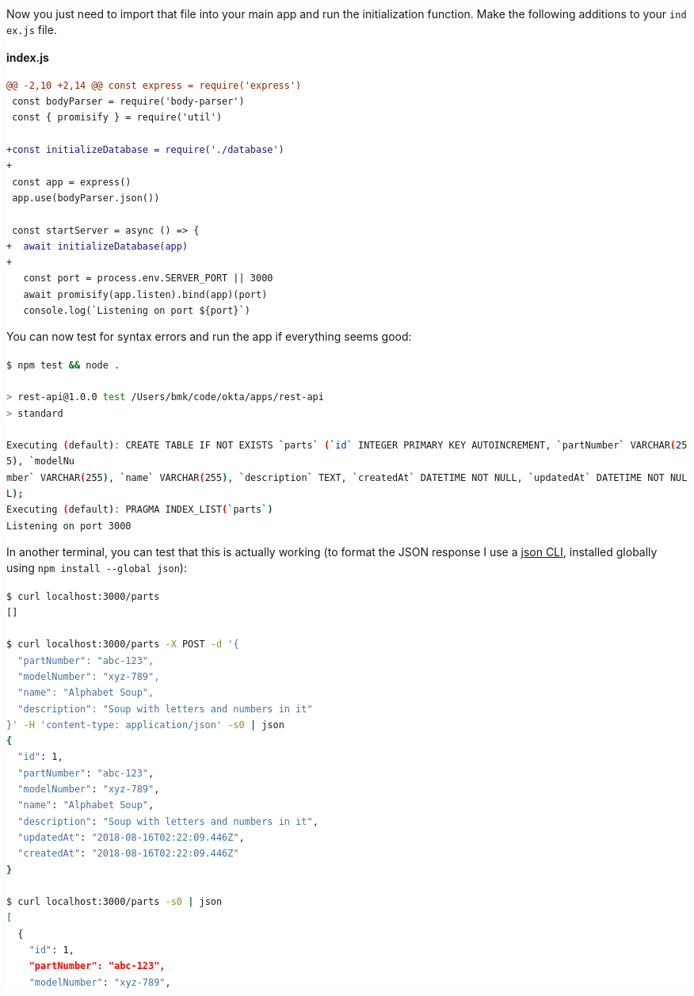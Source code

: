 Now you just need to import that file into your main app and run the initialization function. Make the following additions to your `index.js` file.

**index.js**
```diff
@@ -2,10 +2,14 @@ const express = require('express')
 const bodyParser = require('body-parser')
 const { promisify } = require('util')

+const initializeDatabase = require('./database')
+
 const app = express()
 app.use(bodyParser.json())

 const startServer = async () => {
+  await initializeDatabase(app)
+
   const port = process.env.SERVER_PORT || 3000
   await promisify(app.listen).bind(app)(port)
   console.log(`Listening on port ${port}`)
```

You can now test for syntax errors and run the app if everything seems good:

```bash
$ npm test && node .

> rest-api@1.0.0 test /Users/bmk/code/okta/apps/rest-api
> standard

Executing (default): CREATE TABLE IF NOT EXISTS `parts` (`id` INTEGER PRIMARY KEY AUTOINCREMENT, `partNumber` VARCHAR(255), `modelNu
mber` VARCHAR(255), `name` VARCHAR(255), `description` TEXT, `createdAt` DATETIME NOT NULL, `updatedAt` DATETIME NOT NULL);
Executing (default): PRAGMA INDEX_LIST(`parts`)
Listening on port 3000
```

In another terminal, you can test that this is actually working (to format the JSON response I use a [json CLI](https://github.com/trentm/json), installed globally using `npm install --global json`):

```bash
$ curl localhost:3000/parts
[]

$ curl localhost:3000/parts -X POST -d '{
  "partNumber": "abc-123",
  "modelNumber": "xyz-789",
  "name": "Alphabet Soup",
  "description": "Soup with letters and numbers in it"
}' -H 'content-type: application/json' -s0 | json
{
  "id": 1,
  "partNumber": "abc-123",
  "modelNumber": "xyz-789",
  "name": "Alphabet Soup",
  "description": "Soup with letters and numbers in it",
  "updatedAt": "2018-08-16T02:22:09.446Z",
  "createdAt": "2018-08-16T02:22:09.446Z"
}

$ curl localhost:3000/parts -s0 | json
[
  {
    "id": 1,
    "partNumber": "abc-123",
    "modelNumber": "xyz-789",
```